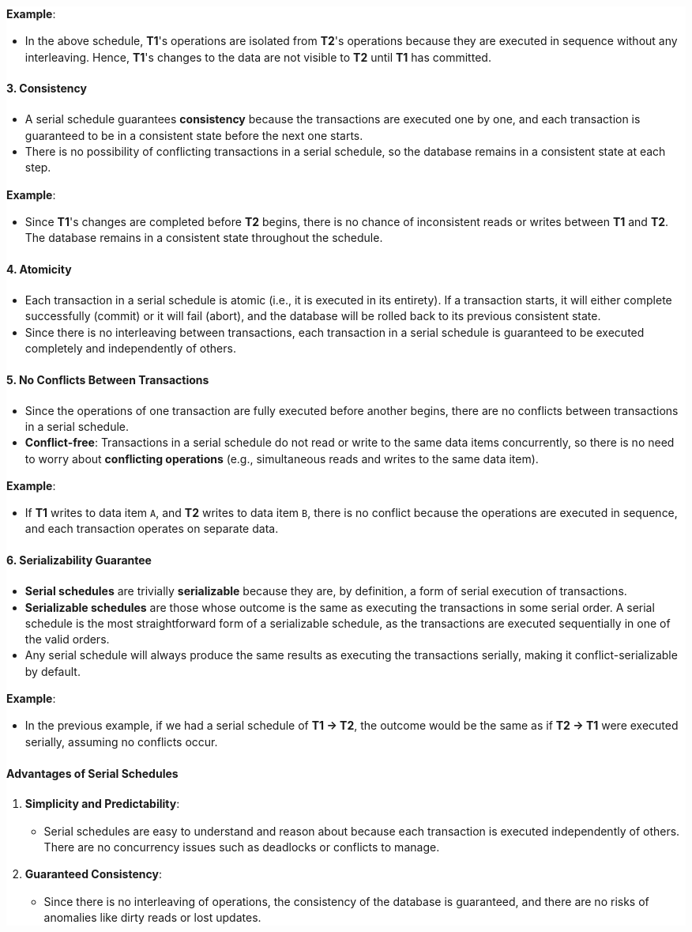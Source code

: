    **Example**:
   - In the above schedule, **T1**'s operations are isolated from **T2**'s operations because they are executed in sequence without any interleaving. Hence, **T1**'s changes to the data are not visible to **T2** until **T1** has committed.

#### 3. **Consistency**
   - A serial schedule guarantees **consistency** because the transactions are executed one by one, and each transaction is guaranteed to be in a consistent state before the next one starts.
   - There is no possibility of conflicting transactions in a serial schedule, so the database remains in a consistent state at each step.

   **Example**:
   - Since **T1**'s changes are completed before **T2** begins, there is no chance of inconsistent reads or writes between **T1** and **T2**. The database remains in a consistent state throughout the schedule.

#### 4. **Atomicity**
   - Each transaction in a serial schedule is atomic (i.e., it is executed in its entirety). If a transaction starts, it will either complete successfully (commit) or it will fail (abort), and the database will be rolled back to its previous consistent state.
   - Since there is no interleaving between transactions, each transaction in a serial schedule is guaranteed to be executed completely and independently of others.

#### 5. **No Conflicts Between Transactions**
   - Since the operations of one transaction are fully executed before another begins, there are no conflicts between transactions in a serial schedule.
   - **Conflict-free**: Transactions in a serial schedule do not read or write to the same data items concurrently, so there is no need to worry about **conflicting operations** (e.g., simultaneous reads and writes to the same data item).

   **Example**:
   - If **T1** writes to data item `A`, and **T2** writes to data item `B`, there is no conflict because the operations are executed in sequence, and each transaction operates on separate data.

#### 6. **Serializability Guarantee**
   - **Serial schedules** are trivially **serializable** because they are, by definition, a form of serial execution of transactions. 
   - **Serializable schedules** are those whose outcome is the same as executing the transactions in some serial order. A serial schedule is the most straightforward form of a serializable schedule, as the transactions are executed sequentially in one of the valid orders.
   - Any serial schedule will always produce the same results as executing the transactions serially, making it conflict-serializable by default.

   **Example**:
   - In the previous example, if we had a serial schedule of **T1 → T2**, the outcome would be the same as if **T2 → T1** were executed serially, assuming no conflicts occur.

#### **Advantages of Serial Schedules**

1. **Simplicity and Predictability**:
   - Serial schedules are easy to understand and reason about because each transaction is executed independently of others. There are no concurrency issues such as deadlocks or conflicts to manage.
   
2. **Guaranteed Consistency**:
   - Since there is no interleaving of operations, the consistency of the database is guaranteed, and there are no risks of anomalies like dirty reads or lost updates.
